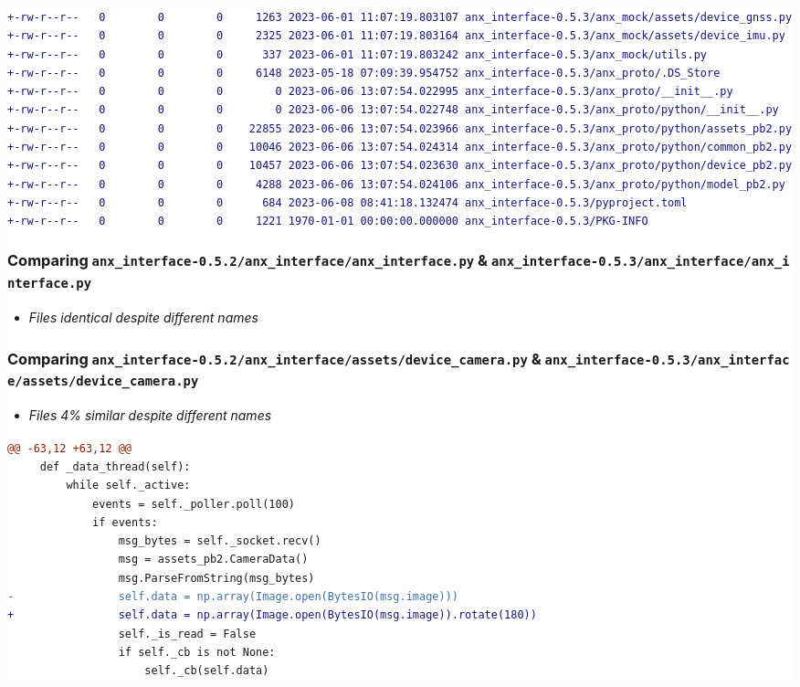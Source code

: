 ```diff
+-rw-r--r--   0        0        0     1263 2023-06-01 11:07:19.803107 anx_interface-0.5.3/anx_mock/assets/device_gnss.py
+-rw-r--r--   0        0        0     2325 2023-06-01 11:07:19.803164 anx_interface-0.5.3/anx_mock/assets/device_imu.py
+-rw-r--r--   0        0        0      337 2023-06-01 11:07:19.803242 anx_interface-0.5.3/anx_mock/utils.py
+-rw-r--r--   0        0        0     6148 2023-05-18 07:09:39.954752 anx_interface-0.5.3/anx_proto/.DS_Store
+-rw-r--r--   0        0        0        0 2023-06-06 13:07:54.022995 anx_interface-0.5.3/anx_proto/__init__.py
+-rw-r--r--   0        0        0        0 2023-06-06 13:07:54.022748 anx_interface-0.5.3/anx_proto/python/__init__.py
+-rw-r--r--   0        0        0    22855 2023-06-06 13:07:54.023966 anx_interface-0.5.3/anx_proto/python/assets_pb2.py
+-rw-r--r--   0        0        0    10046 2023-06-06 13:07:54.024314 anx_interface-0.5.3/anx_proto/python/common_pb2.py
+-rw-r--r--   0        0        0    10457 2023-06-06 13:07:54.023630 anx_interface-0.5.3/anx_proto/python/device_pb2.py
+-rw-r--r--   0        0        0     4288 2023-06-06 13:07:54.024106 anx_interface-0.5.3/anx_proto/python/model_pb2.py
+-rw-r--r--   0        0        0      684 2023-06-08 08:41:18.132474 anx_interface-0.5.3/pyproject.toml
+-rw-r--r--   0        0        0     1221 1970-01-01 00:00:00.000000 anx_interface-0.5.3/PKG-INFO
```

### Comparing `anx_interface-0.5.2/anx_interface/anx_interface.py` & `anx_interface-0.5.3/anx_interface/anx_interface.py`

 * *Files identical despite different names*

### Comparing `anx_interface-0.5.2/anx_interface/assets/device_camera.py` & `anx_interface-0.5.3/anx_interface/assets/device_camera.py`

 * *Files 4% similar despite different names*

```diff
@@ -63,12 +63,12 @@
     def _data_thread(self):
         while self._active:
             events = self._poller.poll(100)
             if events:
                 msg_bytes = self._socket.recv()
                 msg = assets_pb2.CameraData()
                 msg.ParseFromString(msg_bytes)
-                self.data = np.array(Image.open(BytesIO(msg.image)))
+                self.data = np.array(Image.open(BytesIO(msg.image)).rotate(180))
                 self._is_read = False
                 if self._cb is not None:
                     self._cb(self.data)
```
